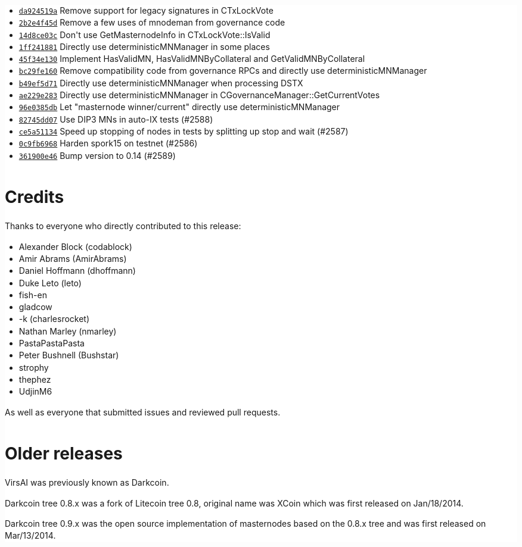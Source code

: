 - [`da924519a`](https://github.com/VirsAI/commit/da924519a) Remove support for legacy signatures in CTxLockVote
- [`2b2e4f45d`](https://github.com/VirsAI/commit/2b2e4f45d) Remove a few uses of mnodeman from governance code
- [`14d8ce03c`](https://github.com/VirsAI/commit/14d8ce03c) Don't use GetMasternodeInfo in CTxLockVote::IsValid
- [`1ff241881`](https://github.com/VirsAI/commit/1ff241881) Directly use deterministicMNManager in some places
- [`45f34e130`](https://github.com/VirsAI/commit/45f34e130) Implement HasValidMN, HasValidMNByCollateral and GetValidMNByCollateral
- [`bc29fe160`](https://github.com/VirsAI/commit/bc29fe160) Remove compatibility code from governance RPCs and directly use deterministicMNManager
- [`b49ef5d71`](https://github.com/VirsAI/commit/b49ef5d71) Directly use deterministicMNManager when processing DSTX
- [`ae229e283`](https://github.com/VirsAI/commit/ae229e283) Directly use deterministicMNManager in CGovernanceManager::GetCurrentVotes
- [`96e0385db`](https://github.com/VirsAI/commit/96e0385db) Let "masternode winner/current" directly use deterministicMNManager
- [`82745dd07`](https://github.com/VirsAI/commit/82745dd07) Use DIP3 MNs in auto-IX tests (#2588)
- [`ce5a51134`](https://github.com/VirsAI/commit/ce5a51134) Speed up stopping of nodes in tests by splitting up stop and wait (#2587)
- [`0c9fb6968`](https://github.com/VirsAI/commit/0c9fb6968) Harden spork15 on testnet (#2586)
- [`361900e46`](https://github.com/VirsAI/commit/361900e46) Bump version to 0.14 (#2589)

Credits
=======

Thanks to everyone who directly contributed to this release:

- Alexander Block (codablock)
- Amir Abrams (AmirAbrams)
- Daniel Hoffmann (dhoffmann)
- Duke Leto (leto)
- fish-en
- gladcow
- -k (charlesrocket)
- Nathan Marley (nmarley)
- PastaPastaPasta
- Peter Bushnell (Bushstar)
- strophy
- thephez
- UdjinM6

As well as everyone that submitted issues and reviewed pull requests.

Older releases
==============

VirsAI was previously known as Darkcoin.

Darkcoin tree 0.8.x was a fork of Litecoin tree 0.8, original name was XCoin
which was first released on Jan/18/2014.

Darkcoin tree 0.9.x was the open source implementation of masternodes based on
the 0.8.x tree and was first released on Mar/13/2014.
